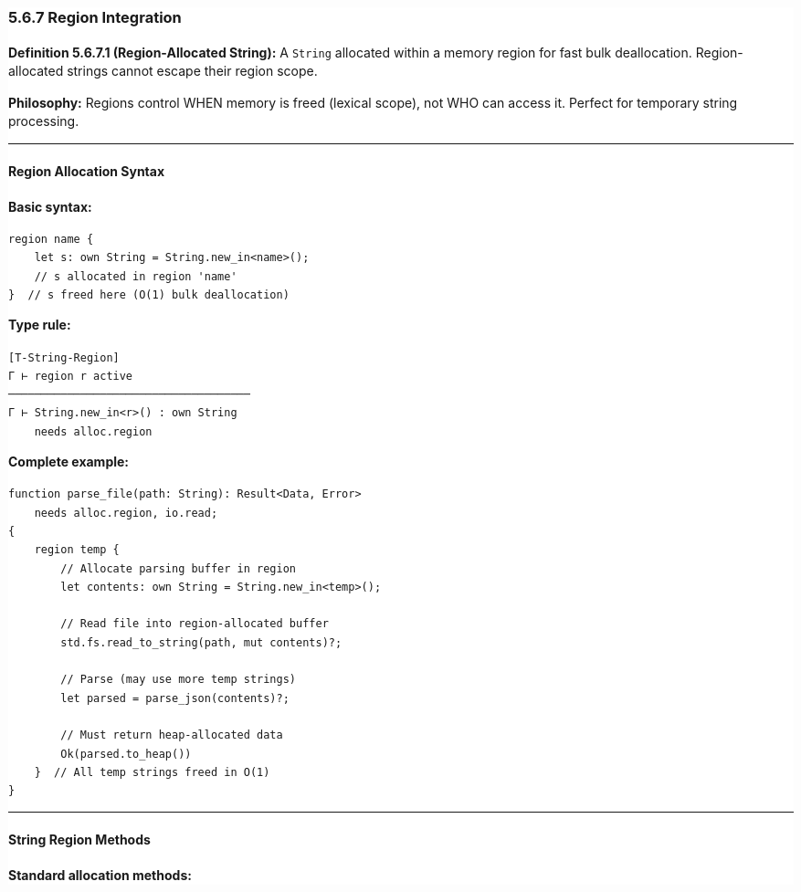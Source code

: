 ### 5.6.7 Region Integration

**Definition 5.6.7.1 (Region-Allocated String):** A `String` allocated within a memory region for fast bulk deallocation. Region-allocated strings cannot escape their region scope.

**Philosophy:** Regions control WHEN memory is freed (lexical scope), not WHO can access it. Perfect for temporary string processing.

---

#### Region Allocation Syntax

**Basic syntax:**
```cantrip
region name {
    let s: own String = String.new_in<name>();
    // s allocated in region 'name'
}  // s freed here (O(1) bulk deallocation)
```

**Type rule:**
```
[T-String-Region]
Γ ⊢ region r active
─────────────────────────────────────
Γ ⊢ String.new_in<r>() : own String
    needs alloc.region
```

**Complete example:**
```cantrip
function parse_file(path: String): Result<Data, Error>
    needs alloc.region, io.read;
{
    region temp {
        // Allocate parsing buffer in region
        let contents: own String = String.new_in<temp>();

        // Read file into region-allocated buffer
        std.fs.read_to_string(path, mut contents)?;

        // Parse (may use more temp strings)
        let parsed = parse_json(contents)?;

        // Must return heap-allocated data
        Ok(parsed.to_heap())
    }  // All temp strings freed in O(1)
}
```

---

#### String Region Methods

**Standard allocation methods:**
